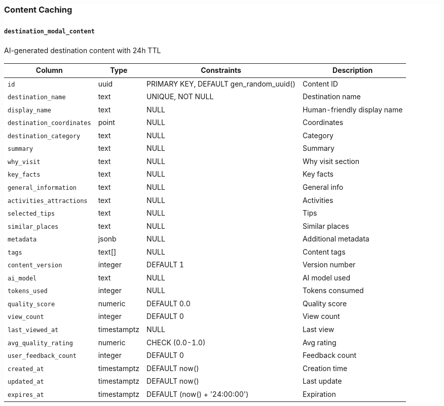 
### Content Caching

#### `destination_modal_content`
AI-generated destination content with 24h TTL

| Column | Type | Constraints | Description |
|--------|------|-------------|-------------|
| `id` | uuid | PRIMARY KEY, DEFAULT gen_random_uuid() | Content ID |
| `destination_name` | text | UNIQUE, NOT NULL | Destination name |
| `display_name` | text | NULL | Human-friendly display name |
| `destination_coordinates` | point | NULL | Coordinates |
| `destination_category` | text | NULL | Category |
| `summary` | text | NULL | Summary |
| `why_visit` | text | NULL | Why visit section |
| `key_facts` | text | NULL | Key facts |
| `general_information` | text | NULL | General info |
| `activities_attractions` | text | NULL | Activities |
| `selected_tips` | text | NULL | Tips |
| `similar_places` | text | NULL | Similar places |
| `metadata` | jsonb | NULL | Additional metadata |
| `tags` | text[] | NULL | Content tags |
| `content_version` | integer | DEFAULT 1 | Version number |
| `ai_model` | text | NULL | AI model used |
| `tokens_used` | integer | NULL | Tokens consumed |
| `quality_score` | numeric | DEFAULT 0.0 | Quality score |
| `view_count` | integer | DEFAULT 0 | View count |
| `last_viewed_at` | timestamptz | NULL | Last view |
| `avg_quality_rating` | numeric | CHECK (0.0-1.0) | Avg rating |
| `user_feedback_count` | integer | DEFAULT 0 | Feedback count |
| `created_at` | timestamptz | DEFAULT now() | Creation time |
| `updated_at` | timestamptz | DEFAULT now() | Last update |
| `expires_at` | timestamptz | DEFAULT (now() + '24:00:00') | Expiration |
